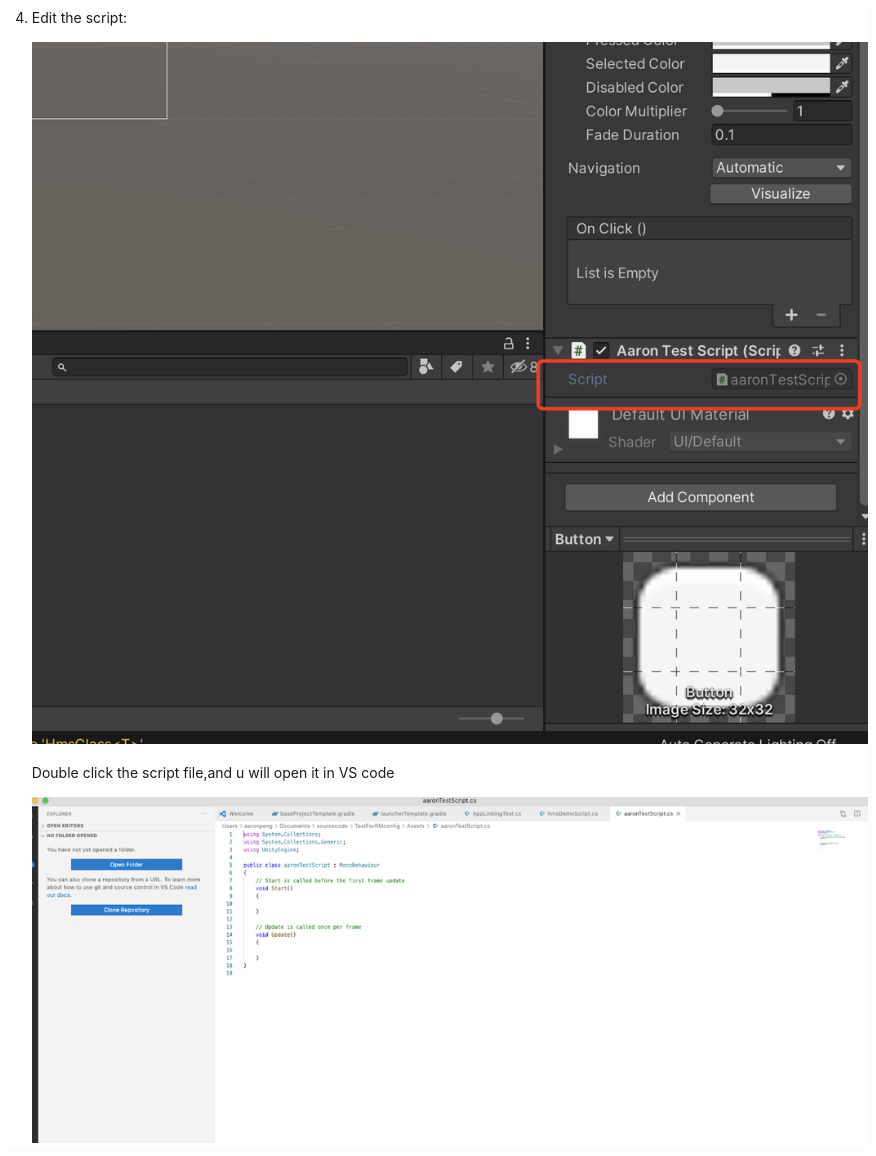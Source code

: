 4. Edit the script:
   
    ![Images/remoteconfig/remote_settingup4.png](Images/remoteconfig/remote_settingup4.png)
    
    Double click the script file,and u will open it in VS code

    ![Images/remoteconfig/remote_settingup4_2.png](Images/remoteconfig/remote_settingup4_2.png)
